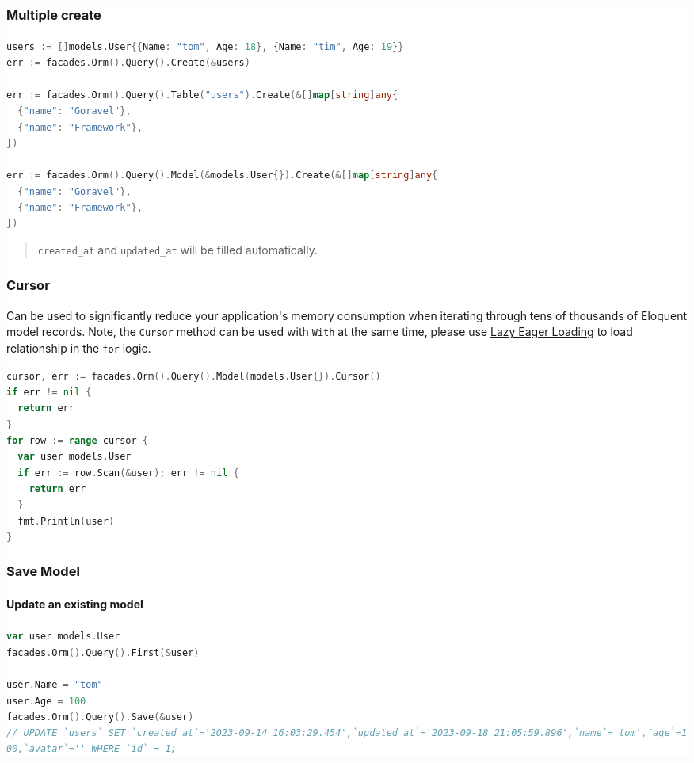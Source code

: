 ### Multiple create

```go
users := []models.User{{Name: "tom", Age: 18}, {Name: "tim", Age: 19}}
err := facades.Orm().Query().Create(&users)

err := facades.Orm().Query().Table("users").Create(&[]map[string]any{
  {"name": "Goravel"},
  {"name": "Framework"},
})

err := facades.Orm().Query().Model(&models.User{}).Create(&[]map[string]any{
  {"name": "Goravel"},
  {"name": "Framework"},
})
```

> `created_at` and `updated_at` will be filled automatically.

### Cursor

Can be used to significantly reduce your application's memory consumption when iterating through tens of thousands of
Eloquent model records. Note, the `Cursor` method can be used with `With` at the same time, please
use [Lazy Eager Loading](./relationships#lazy-eager-loading) to load relationship in the `for` logic.

```go
cursor, err := facades.Orm().Query().Model(models.User{}).Cursor()
if err != nil {
  return err
}
for row := range cursor {
  var user models.User
  if err := row.Scan(&user); err != nil {
    return err
  }
  fmt.Println(user)
}
```

### Save Model

#### Update an existing model

```go
var user models.User
facades.Orm().Query().First(&user)

user.Name = "tom"
user.Age = 100
facades.Orm().Query().Save(&user)
// UPDATE `users` SET `created_at`='2023-09-14 16:03:29.454',`updated_at`='2023-09-18 21:05:59.896',`name`='tom',`age`=100,`avatar`='' WHERE `id` = 1;
```

